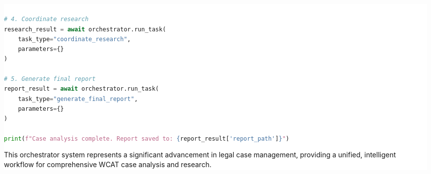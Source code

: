 ```python

# 4. Coordinate research
research_result = await orchestrator.run_task(
    task_type="coordinate_research",
    parameters={}
)

# 5. Generate final report
report_result = await orchestrator.run_task(
    task_type="generate_final_report",
    parameters={}
)

print(f"Case analysis complete. Report saved to: {report_result['report_path']}")
```

This orchestrator system represents a significant advancement in legal case management, providing a unified, intelligent workflow for comprehensive WCAT case analysis and research.
